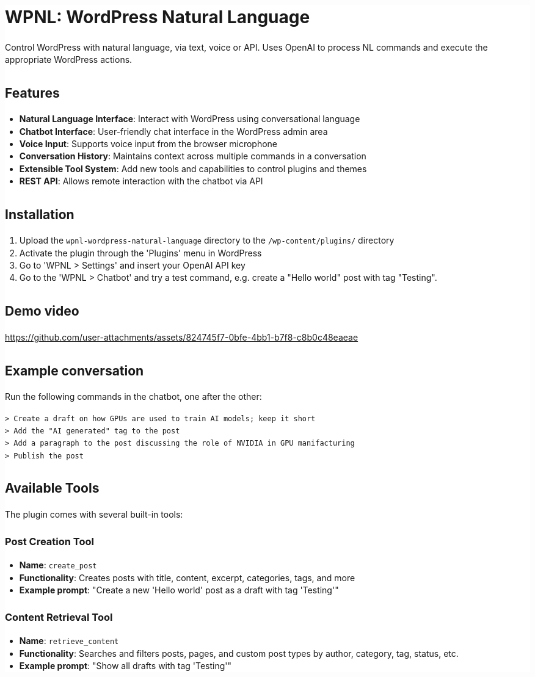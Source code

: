 # WPNL: WordPress Natural Language

Control WordPress with natural language, via text, voice or API.  Uses OpenAI to process NL commands and execute the appropriate WordPress actions.

## Features

- **Natural Language Interface**: Interact with WordPress using conversational language
- **Chatbot Interface**: User-friendly chat interface in the WordPress admin area
- **Voice Input**: Supports voice input from the browser microphone
- **Conversation History**: Maintains context across multiple commands in a conversation
- **Extensible Tool System**: Add new tools and capabilities to control plugins and themes
- **REST API**: Allows remote interaction with the chatbot via API

## Installation

1. Upload the `wpnl-wordpress-natural-language` directory to the `/wp-content/plugins/` directory
2. Activate the plugin through the 'Plugins' menu in WordPress
3. Go to 'WPNL > Settings' and insert your OpenAI API key
4. Go to the 'WPNL > Chatbot' and try a test command, e.g. create a "Hello world" post with tag "Testing".

## Demo video

https://github.com/user-attachments/assets/824745f7-0bfe-4bb1-b7f8-c8b0c48eaeae

## Example conversation

Run the following commands in the chatbot, one after the other:

```
> Create a draft on how GPUs are used to train AI models; keep it short
> Add the "AI generated" tag to the post
> Add a paragraph to the post discussing the role of NVIDIA in GPU manifacturing
> Publish the post
```

## Available Tools

The plugin comes with several built-in tools:

### Post Creation Tool
- **Name**: `create_post`
- **Functionality**: Creates posts with title, content, excerpt, categories, tags, and more
- **Example prompt**: "Create a new 'Hello world' post as a draft with tag 'Testing'"

### Content Retrieval Tool
- **Name**: `retrieve_content`
- **Functionality**: Searches and filters posts, pages, and custom post types by author, category, tag, status, etc.
- **Example prompt**: "Show all drafts with tag 'Testing'"
